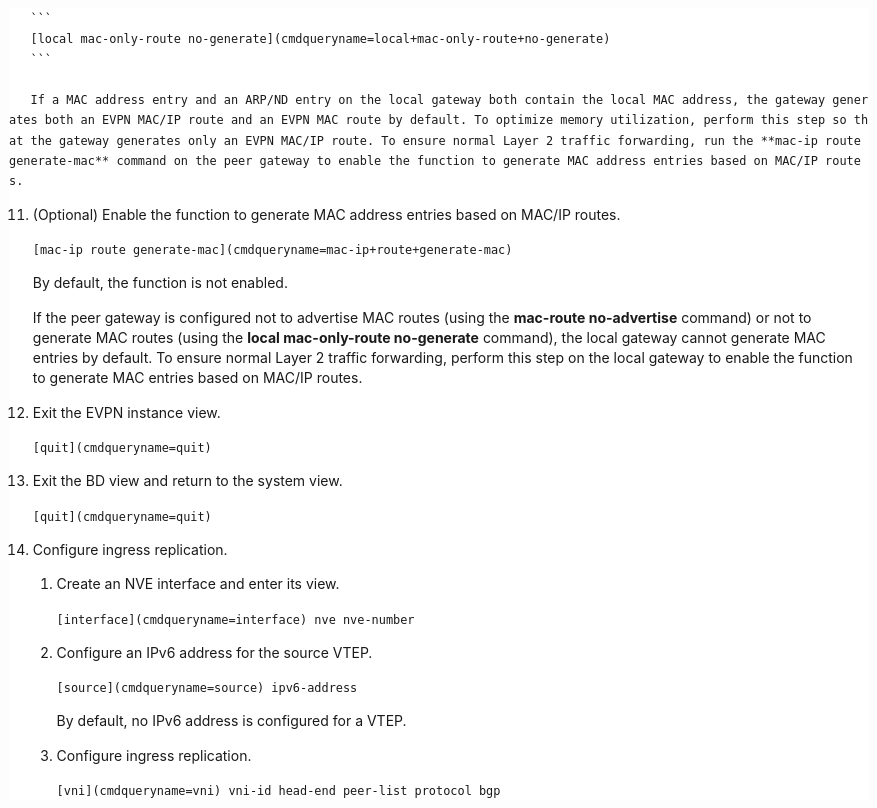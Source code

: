        
       ```
       [local mac-only-route no-generate](cmdqueryname=local+mac-only-route+no-generate)
       ```
       
       If a MAC address entry and an ARP/ND entry on the local gateway both contain the local MAC address, the gateway generates both an EVPN MAC/IP route and an EVPN MAC route by default. To optimize memory utilization, perform this step so that the gateway generates only an EVPN MAC/IP route. To ensure normal Layer 2 traffic forwarding, run the **mac-ip route generate-mac** command on the peer gateway to enable the function to generate MAC address entries based on MAC/IP routes.
   11. (Optional) Enable the function to generate MAC address entries based on MAC/IP routes.
       
       
       ```
       [mac-ip route generate-mac](cmdqueryname=mac-ip+route+generate-mac)
       ```
       
       
       
       By default, the function is not enabled.
       
       If the peer gateway is configured not to advertise MAC routes (using the **mac-route no-advertise** command) or not to generate MAC routes (using the **local mac-only-route no-generate** command), the local gateway cannot generate MAC entries by default. To ensure normal Layer 2 traffic forwarding, perform this step on the local gateway to enable the function to generate MAC entries based on MAC/IP routes.
   12. Exit the EVPN instance view.
       
       
       ```
       [quit](cmdqueryname=quit)
       ```
   13. Exit the BD view and return to the system view.
       
       
       ```
       [quit](cmdqueryname=quit)
       ```
6. Configure ingress replication.
   1. Create an NVE interface and enter its view.
      
      
      ```
      [interface](cmdqueryname=interface) nve nve-number
      ```
   2. Configure an IPv6 address for the source VTEP.
      
      
      ```
      [source](cmdqueryname=source) ipv6-address
      ```
      
      By default, no IPv6 address is configured for a VTEP.
   3. Configure ingress replication.
      
      
      ```
      [vni](cmdqueryname=vni) vni-id head-end peer-list protocol bgp
      ```
      
